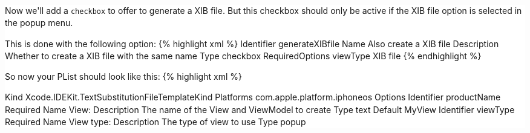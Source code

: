 Now we'll add a `checkbox` to offer to generate a XIB file. But this checkbox should only be active if the XIB file option is selected in the popup menu.

This is done with the following option:
{% highlight xml %}
<dict>
  <key>Identifier</key>
  <string>generateXIBfile</string>
  <key>Name</key>
  <string>Also create a XIB file</string>
  <key>Description</key>
  <string>Whether to create a XIB file with the same name</string>
  <key>Type</key>
  <string>checkbox</string>
  <key>RequiredOptions</key>
  <dict>
    <key>viewType</key>
    <array>
      <string>XIB file</string>
    </array>
  </dict>
</dict>
{% endhighlight %}

So now your PList should look like this:
{% highlight xml %}
<?xml version="1.0" encoding="UTF-8"?>
<!DOCTYPE plist PUBLIC "-//Apple//DTD PLIST 1.0//EN" "http://www.apple.com/DTDs/PropertyList-1.0.dtd">
<plist version="1.0">
<dict>
  <key>Kind</key>
  <string>Xcode.IDEKit.TextSubstitutionFileTemplateKind</string>
  <key>Platforms</key>
  <array>
    <string>com.apple.platform.iphoneos</string>
  </array>
  <key>Options</key>
  <array>
    <dict>
      <key>Identifier</key>
      <string>productName</string>
      <key>Required</key>
      <true/>
      <key>Name</key>
      <string>View:</string>
      <key>Description</key>
      <string>The name of the View and ViewModel to create</string>
      <key>Type</key>
      <string>text</string>
      <key>Default</key>
      <string>MyView</string>
    </dict>
    <dict>
      <key>Identifier</key>
      <string>viewType</string>
      <key>Required</key>
      <true/>
      <key>Name</key>
      <string>View type:</string>
      <key>Description</key>
      <string>The type of view to use</string>
      <key>Type</key>
      <string>popup</string>
